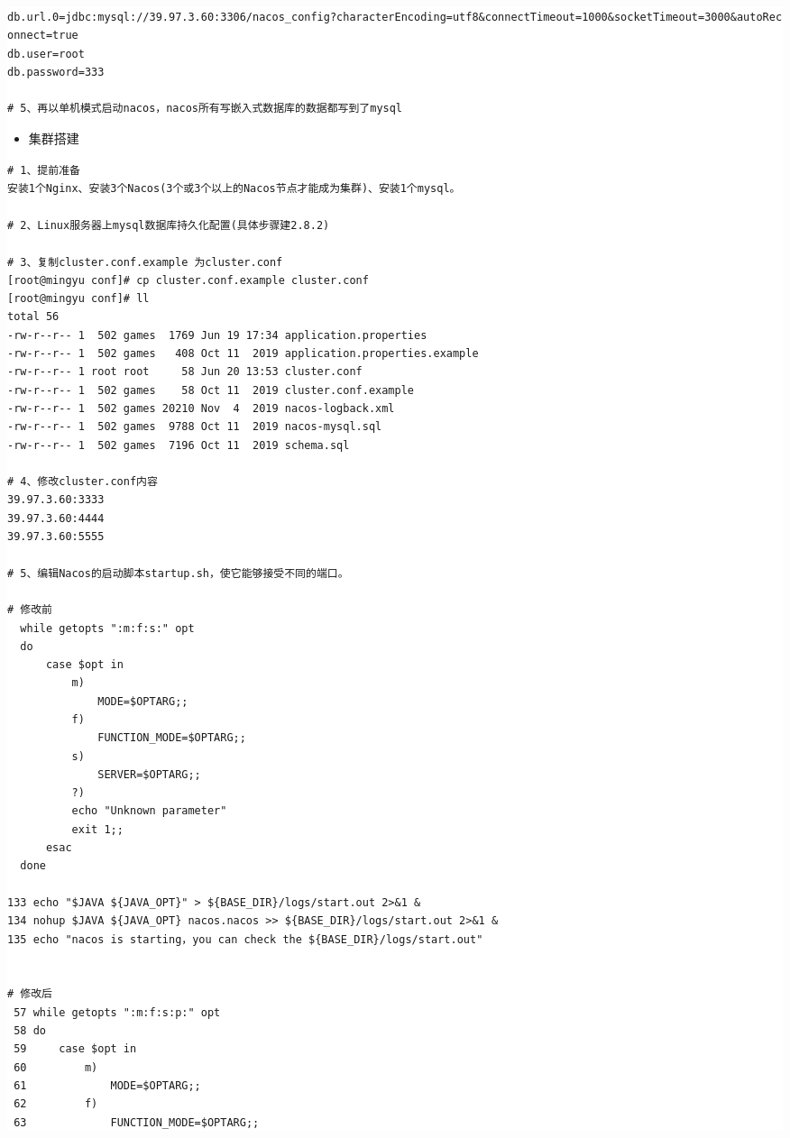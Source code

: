 ```
db.url.0=jdbc:mysql://39.97.3.60:3306/nacos_config?characterEncoding=utf8&connectTimeout=1000&socketTimeout=3000&autoReconnect=true
db.user=root
db.password=333

# 5、再以单机模式启动nacos，nacos所有写嵌入式数据库的数据都写到了mysql
```

- 集群搭建

```
# 1、提前准备
安装1个Nginx、安装3个Nacos(3个或3个以上的Nacos节点才能成为集群)、安装1个mysql。

# 2、Linux服务器上mysql数据库持久化配置(具体步骤建2.8.2)

# 3、复制cluster.conf.example 为cluster.conf
[root@mingyu conf]# cp cluster.conf.example cluster.conf
[root@mingyu conf]# ll
total 56
-rw-r--r-- 1  502 games  1769 Jun 19 17:34 application.properties
-rw-r--r-- 1  502 games   408 Oct 11  2019 application.properties.example
-rw-r--r-- 1 root root     58 Jun 20 13:53 cluster.conf
-rw-r--r-- 1  502 games    58 Oct 11  2019 cluster.conf.example
-rw-r--r-- 1  502 games 20210 Nov  4  2019 nacos-logback.xml
-rw-r--r-- 1  502 games  9788 Oct 11  2019 nacos-mysql.sql
-rw-r--r-- 1  502 games  7196 Oct 11  2019 schema.sql

# 4、修改cluster.conf内容
39.97.3.60:3333
39.97.3.60:4444
39.97.3.60:5555

# 5、编辑Nacos的启动脚本startup.sh，使它能够接受不同的端口。

# 修改前
  while getopts ":m:f:s:" opt
  do
      case $opt in
          m)
              MODE=$OPTARG;;
          f)
              FUNCTION_MODE=$OPTARG;;
          s)
              SERVER=$OPTARG;;
          ?)
          echo "Unknown parameter"
          exit 1;;
      esac
  done
 
133 echo "$JAVA ${JAVA_OPT}" > ${BASE_DIR}/logs/start.out 2>&1 &
134 nohup $JAVA ${JAVA_OPT} nacos.nacos >> ${BASE_DIR}/logs/start.out 2>&1 &
135 echo "nacos is starting，you can check the ${BASE_DIR}/logs/start.out"
 

# 修改后
 57 while getopts ":m:f:s:p:" opt
 58 do
 59     case $opt in
 60         m)
 61             MODE=$OPTARG;;
 62         f)
 63             FUNCTION_MODE=$OPTARG;;
```
